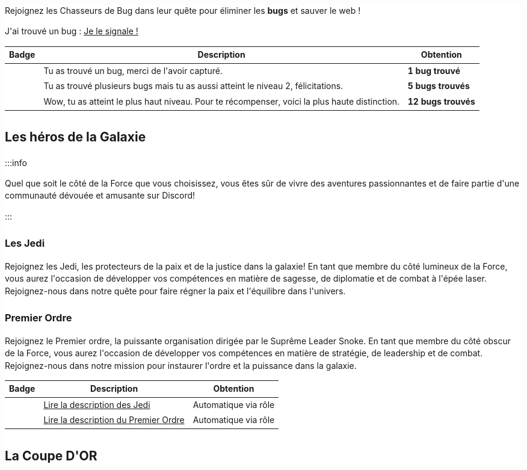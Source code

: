 Rejoignez les Chasseurs de Bug dans leur quête pour éliminer les **bugs** et sauver le web !

J'ai trouvé un bug : [Je le signale !](mailto:bug_hunter@project-maker.ml?subject=Je%20veux%20rejoindre%20les%20chasseurs%20de%20bogues&body=Je%20me%20nomme%20:%20%5Btag%20discord%20:%20johndoe%231234%5D%0AJ'aimerais%20vous%20aider%20à%20combattre%20les%20bogues.%0AVoici%20mon%20identifiant%20Discord%20:%20%5BID%20discord%5D%0A%0A(vous%20pouvez%20trouver%20votre%20ID%20ici%20:%20https%3A%2F%2Fsupport.discord.com%2Fhc%2Ffr%2Farticles%2F206346498))

| Badge | Description | Obtention |
| --- | --- | --- |
| <div class="background-grey-bug"><i class="fa-solid fa-bug one"></i></div> | Tu as trouvé un bug, merci de l'avoir capturé. | **1 bug trouvé** |
| <div class="background-grey-bug"><i class="fa-solid fa-bug two"></i></div> | Tu as trouvé plusieurs bugs mais tu as aussi atteint le niveau 2, félicitations. | **5 bugs trouvés** |
| <i class="fa-solid fa-bug three"></i> | Wow, tu as atteint le plus haut niveau. Pour te récompenser, voici la plus haute distinction. | **12 bugs trouvés** |

## Les héros de la Galaxie

:::info

Quel que soit le côté de la Force que vous choisissez, vous êtes sûr de vivre des aventures passionnantes et de faire partie d'une communauté dévouée et amusante sur Discord!

:::

### Les Jedi
<div class="background-grey-bug" style={{marginBottom: 15 + 'px'}}><i class="fa-solid fa-jedi"></i></div>

Rejoignez les Jedi, les protecteurs de la paix et de la justice dans la galaxie! En tant que membre du côté lumineux de la Force, vous aurez l'occasion de développer vos compétences en matière de sagesse, de diplomatie et de combat à l'épée laser. Rejoignez-nous dans notre quête pour faire régner la paix et l'équilibre dans l'univers.

### Premier Ordre
<div class="background-grey-bug" style={{marginBottom: 15 + 'px'}}><i class="fa-brands fa-first-order"></i></div>

Rejoignez le Premier ordre, la puissante organisation dirigée par le Suprême Leader Snoke. En tant que membre du côté obscur de la Force, vous aurez l'occasion de développer vos compétences en matière de stratégie, de leadership et de combat. Rejoignez-nous dans notre mission pour instaurer l'ordre et la puissance dans la galaxie.

| Badge | Description | Obtention |
| --- | --- | --- |
| <div class="background-grey-bug"><i class="fa-solid fa-jedi"></i></div> | [Lire la description des Jedi](#les-jedi) | Automatique via rôle |
| <div class="background-grey-bug"><i class="fa-brands fa-first-order"></i></div> | [Lire la description du Premier Ordre](#les-jedi) | Automatique via rôle |

## La Coupe D'OR

<div class="background-grey-bug" style={{marginBottom: 15 + 'px'}}><i class="fa-solid fa-trophy"></i></div>  
